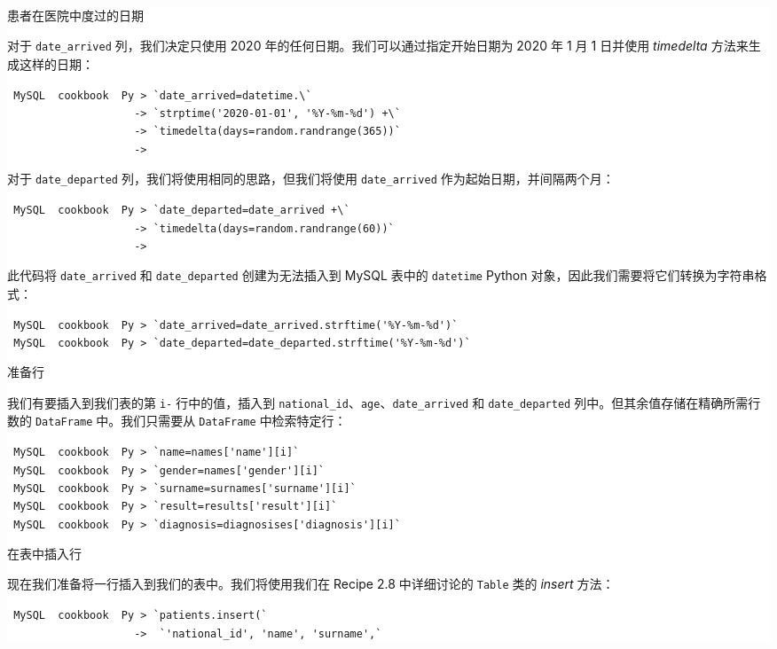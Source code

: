 患者在医院中度过的日期

对于 `date_arrived` 列，我们决定只使用 2020 年的任何日期。我们可以通过指定开始日期为 2020 年 1 月 1 日并使用 *timedelta* 方法来生成这样的日期：

```
 MySQL  cookbook  Py > `date_arrived=datetime.\`
                    -> `strptime('2020-01-01', '%Y-%m-%d') +\`
                    -> `timedelta(days=random.randrange(365))`
                    ->
```

对于 `date_departed` 列，我们将使用相同的思路，但我们将使用 `date_arrived` 作为起始日期，并间隔两个月：

```
 MySQL  cookbook  Py > `date_departed=date_arrived +\`
                    -> `timedelta(days=random.randrange(60))`
                    ->
```

此代码将 `date_arrived` 和 `date_departed` 创建为无法插入到 MySQL 表中的 `datetime` Python 对象，因此我们需要将它们转换为字符串格式：

```
 MySQL  cookbook  Py > `date_arrived=date_arrived.strftime('%Y-%m-%d')`
 MySQL  cookbook  Py > `date_departed=date_departed.strftime('%Y-%m-%d')`
```

准备行

我们有要插入到我们表的第 `i-` 行中的值，插入到 `national_id`、`age`、`date_arrived` 和 `date_departed` 列中。但其余值存储在精确所需行数的 `DataFrame` 中。我们只需要从 `DataFrame` 中检索特定行：

```
 MySQL  cookbook  Py > `name=names['name'][i]`
 MySQL  cookbook  Py > `gender=names['gender'][i]`
 MySQL  cookbook  Py > `surname=surnames['surname'][i]`
 MySQL  cookbook  Py > `result=results['result'][i]`
 MySQL  cookbook  Py > `diagnosis=diagnosises['diagnosis'][i]`
```

在表中插入行

现在我们准备将一行插入到我们的表中。我们将使用我们在 Recipe 2.8 中详细讨论的 `Table` 类的 *insert* 方法：

```
 MySQL  cookbook  Py > `patients.insert(`
                    ->  `'national_id', 'name', 'surname',`
